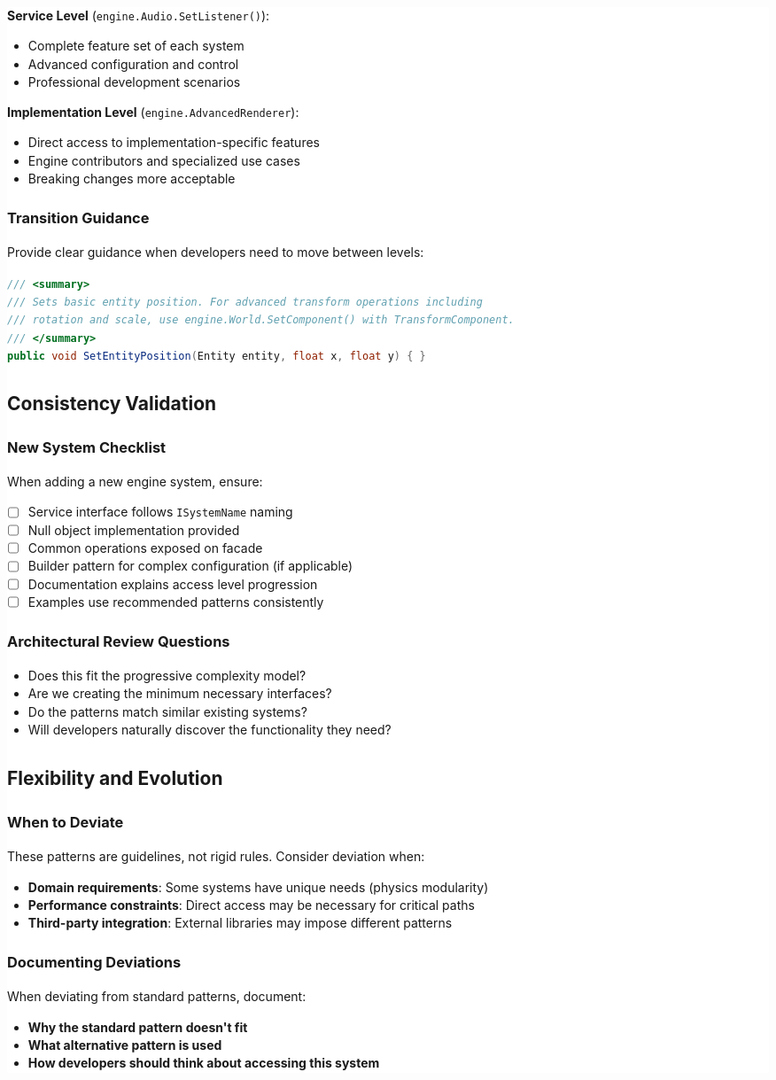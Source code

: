 **Service Level** (`engine.Audio.SetListener()`):
- Complete feature set of each system
- Advanced configuration and control
- Professional development scenarios

**Implementation Level** (`engine.AdvancedRenderer`):
- Direct access to implementation-specific features
- Engine contributors and specialized use cases
- Breaking changes more acceptable

### Transition Guidance
Provide clear guidance when developers need to move between levels:
```csharp
/// <summary>
/// Sets basic entity position. For advanced transform operations including 
/// rotation and scale, use engine.World.SetComponent() with TransformComponent.
/// </summary>
public void SetEntityPosition(Entity entity, float x, float y) { }
```

## Consistency Validation

### New System Checklist
When adding a new engine system, ensure:
- [ ] Service interface follows `ISystemName` naming
- [ ] Null object implementation provided
- [ ] Common operations exposed on facade
- [ ] Builder pattern for complex configuration (if applicable)
- [ ] Documentation explains access level progression
- [ ] Examples use recommended patterns consistently

### Architectural Review Questions
- Does this fit the progressive complexity model?
- Are we creating the minimum necessary interfaces?
- Do the patterns match similar existing systems?
- Will developers naturally discover the functionality they need?

## Flexibility and Evolution

### When to Deviate
These patterns are guidelines, not rigid rules. Consider deviation when:
- **Domain requirements**: Some systems have unique needs (physics modularity)
- **Performance constraints**: Direct access may be necessary for critical paths
- **Third-party integration**: External libraries may impose different patterns

### Documenting Deviations
When deviating from standard patterns, document:
- **Why the standard pattern doesn't fit**
- **What alternative pattern is used**
- **How developers should think about accessing this system**
